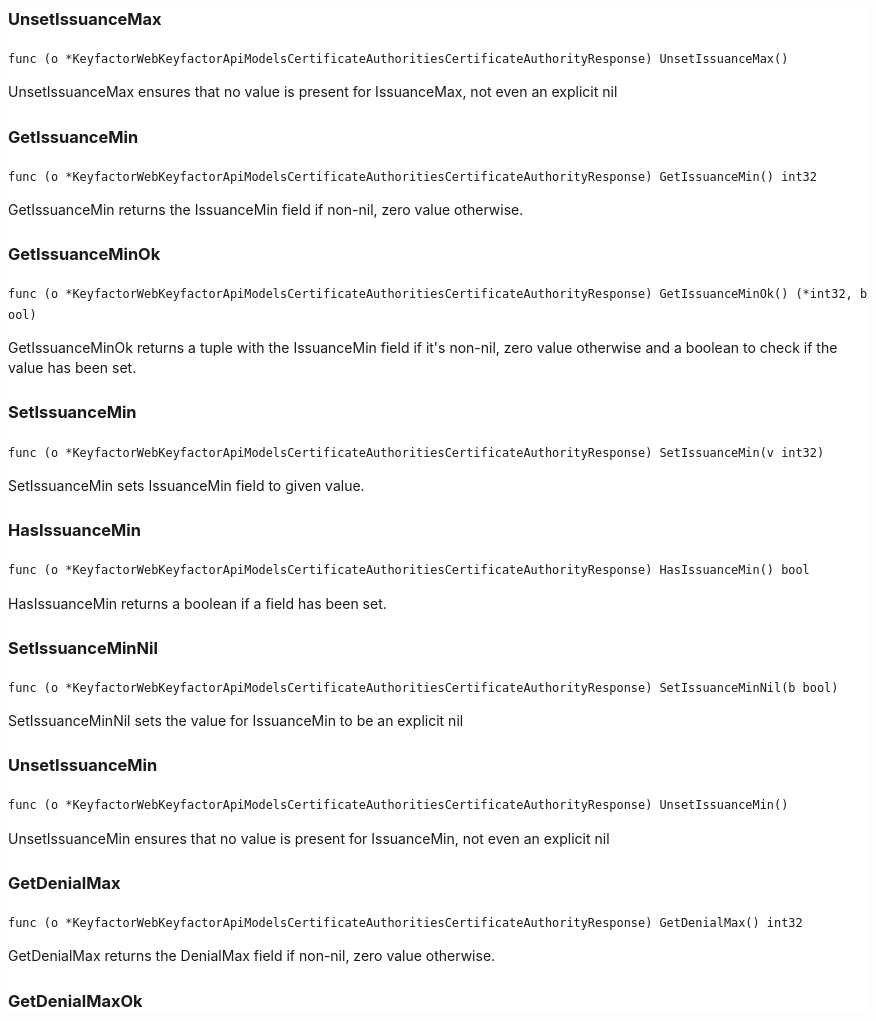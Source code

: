 ### UnsetIssuanceMax
`func (o *KeyfactorWebKeyfactorApiModelsCertificateAuthoritiesCertificateAuthorityResponse) UnsetIssuanceMax()`

UnsetIssuanceMax ensures that no value is present for IssuanceMax, not even an explicit nil
### GetIssuanceMin

`func (o *KeyfactorWebKeyfactorApiModelsCertificateAuthoritiesCertificateAuthorityResponse) GetIssuanceMin() int32`

GetIssuanceMin returns the IssuanceMin field if non-nil, zero value otherwise.

### GetIssuanceMinOk

`func (o *KeyfactorWebKeyfactorApiModelsCertificateAuthoritiesCertificateAuthorityResponse) GetIssuanceMinOk() (*int32, bool)`

GetIssuanceMinOk returns a tuple with the IssuanceMin field if it's non-nil, zero value otherwise
and a boolean to check if the value has been set.

### SetIssuanceMin

`func (o *KeyfactorWebKeyfactorApiModelsCertificateAuthoritiesCertificateAuthorityResponse) SetIssuanceMin(v int32)`

SetIssuanceMin sets IssuanceMin field to given value.

### HasIssuanceMin

`func (o *KeyfactorWebKeyfactorApiModelsCertificateAuthoritiesCertificateAuthorityResponse) HasIssuanceMin() bool`

HasIssuanceMin returns a boolean if a field has been set.

### SetIssuanceMinNil

`func (o *KeyfactorWebKeyfactorApiModelsCertificateAuthoritiesCertificateAuthorityResponse) SetIssuanceMinNil(b bool)`

 SetIssuanceMinNil sets the value for IssuanceMin to be an explicit nil

### UnsetIssuanceMin
`func (o *KeyfactorWebKeyfactorApiModelsCertificateAuthoritiesCertificateAuthorityResponse) UnsetIssuanceMin()`

UnsetIssuanceMin ensures that no value is present for IssuanceMin, not even an explicit nil
### GetDenialMax

`func (o *KeyfactorWebKeyfactorApiModelsCertificateAuthoritiesCertificateAuthorityResponse) GetDenialMax() int32`

GetDenialMax returns the DenialMax field if non-nil, zero value otherwise.

### GetDenialMaxOk
